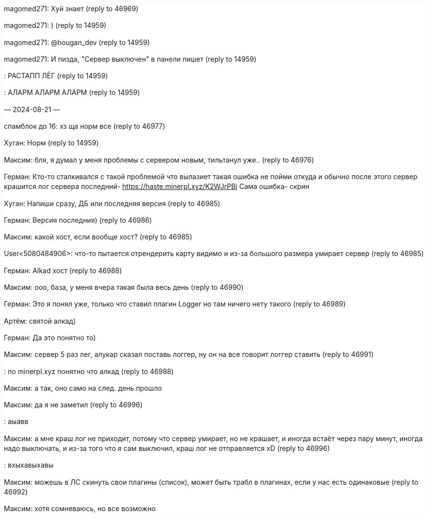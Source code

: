 magomed271: Хуй знает (reply to 46969)

magomed271: ) (reply to 14959)

magomed271: @hougan_dev (reply to 14959)

magomed271: И пизда, "Сервер выключен" в панели пишет (reply to 14959)

­: РАСТАПП ЛЁГ (reply to 14959)

­: АЛАРМ АЛАРМ АЛАРМ (reply to 14959)

— 2024-08-21 —

спамблок до 16: хз ща норм все (reply to 46977)

Хуган: Норм (reply to 14959)

Максим: бля, я думал у меня проблемы с сервером новым, тильтанул уже.. (reply to 46976)

Герман: Кто-то сталкивался с такой проблемой что вылазиет такая ошибка не пойми откуда и обычно после этого сервер крашится  лог сервера последний- https://haste.minerpl.xyz/K2WJrPBj Сама ошибка- скрин

Хуган: Напиши сразу, ДБ или последняя версия (reply to 46985)

Герман: Версия последния) (reply to 46986)

Максим: какой хост, если вообще хост? (reply to 46985)

User<5080484906>: что-то пытается отрендерить карту видимо и из-за большого размера умирает сервер (reply to 46985)

Герман: Alkad хост (reply to 46988)

Максим: ооо, база, у меня вчера такая была весь день (reply to 46990)

Герман: Это я понял уже, только что ставил плагин Logger но там ничего нету такого (reply to 46989)

Артём: святой алкад)

Герман: Да это понятно то)

Максим: сервер 5 раз лег, алукар сказал поставь логгер, ну он на все говорит логгер ставить (reply to 46991)

­: по minerpl.xyz понятно что алкад (reply to 46988)

Максим: а так, оно само на след. день прошло

Максим: да я не заметил (reply to 46996)

­: аыавв

Максим: а мне краш лог не приходит, потому что сервер умирает, но не крашает, и иногда встаёт через пару минут, иногда надо выключать, и из-за того что я сам выключил, краш лог не отправляется xD (reply to 46996)

­: вхыхавыхавы

Максим: можешь в ЛС скинуть свои плагины (список), может быть трабл в плагинах, если у нас есть одинаковые (reply to 46992)

Максим: хотя сомневаюсь, но все возможно
